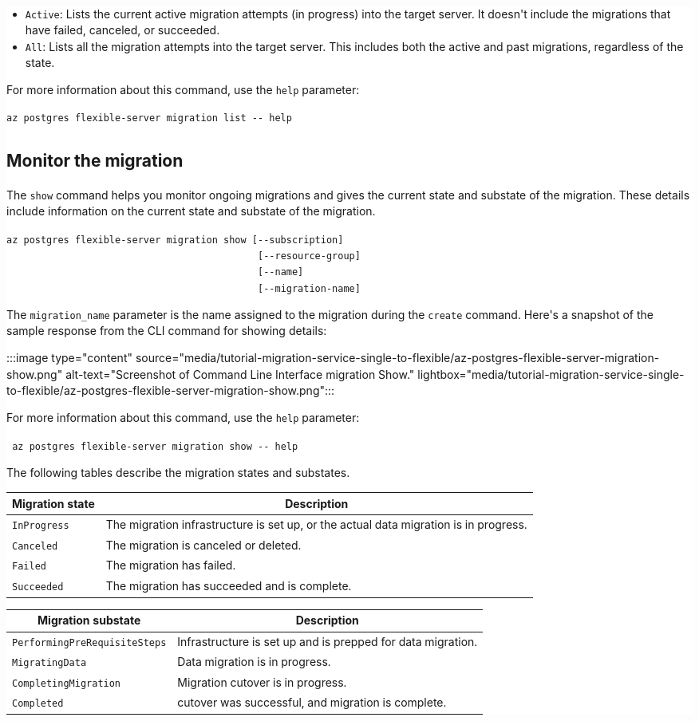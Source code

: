 - `Active`: Lists the current active migration attempts (in progress) into the target server. It doesn't include the migrations that have failed, canceled, or succeeded.
- `All`: Lists all the migration attempts into the target server. This includes both the active and past migrations, regardless of the state.

For more information about this command, use the `help` parameter:

```azurecli-interactive
az postgres flexible-server migration list -- help
```

## Monitor the migration

The `show` command helps you monitor ongoing migrations and gives the current state and substate of the migration.
These details include information on the current state and substate of the migration.

```azurecli
az postgres flexible-server migration show [--subscription]
                                            [--resource-group]
                                            [--name]
                                            [--migration-name]
```

The `migration_name` parameter is the name assigned to the migration during the `create` command. Here's a snapshot of the sample response from the CLI command for showing details:

:::image type="content" source="media/tutorial-migration-service-single-to-flexible/az-postgres-flexible-server-migration-show.png" alt-text="Screenshot of Command Line Interface migration Show." lightbox="media/tutorial-migration-service-single-to-flexible/az-postgres-flexible-server-migration-show.png":::

For more information about this command, use the `help` parameter:

```azurecli-interactive
 az postgres flexible-server migration show -- help
 ```

The following tables describe the migration states and substates.

| Migration state | Description |
| --- | --- |
| `InProgress` | The migration infrastructure is set up, or the actual data migration is in progress. |
| `Canceled` | The migration is canceled or deleted. |
| `Failed` | The migration has failed. |
| `Succeeded` | The migration has succeeded and is complete. |

| Migration substate | Description |
| --- | --- |
| `PerformingPreRequisiteSteps` | Infrastructure is set up and is prepped for data migration. |
| `MigratingData` | Data migration is in progress. |
| `CompletingMigration` | Migration cutover is in progress. |
| `Completed` | cutover was successful, and migration is complete. |
